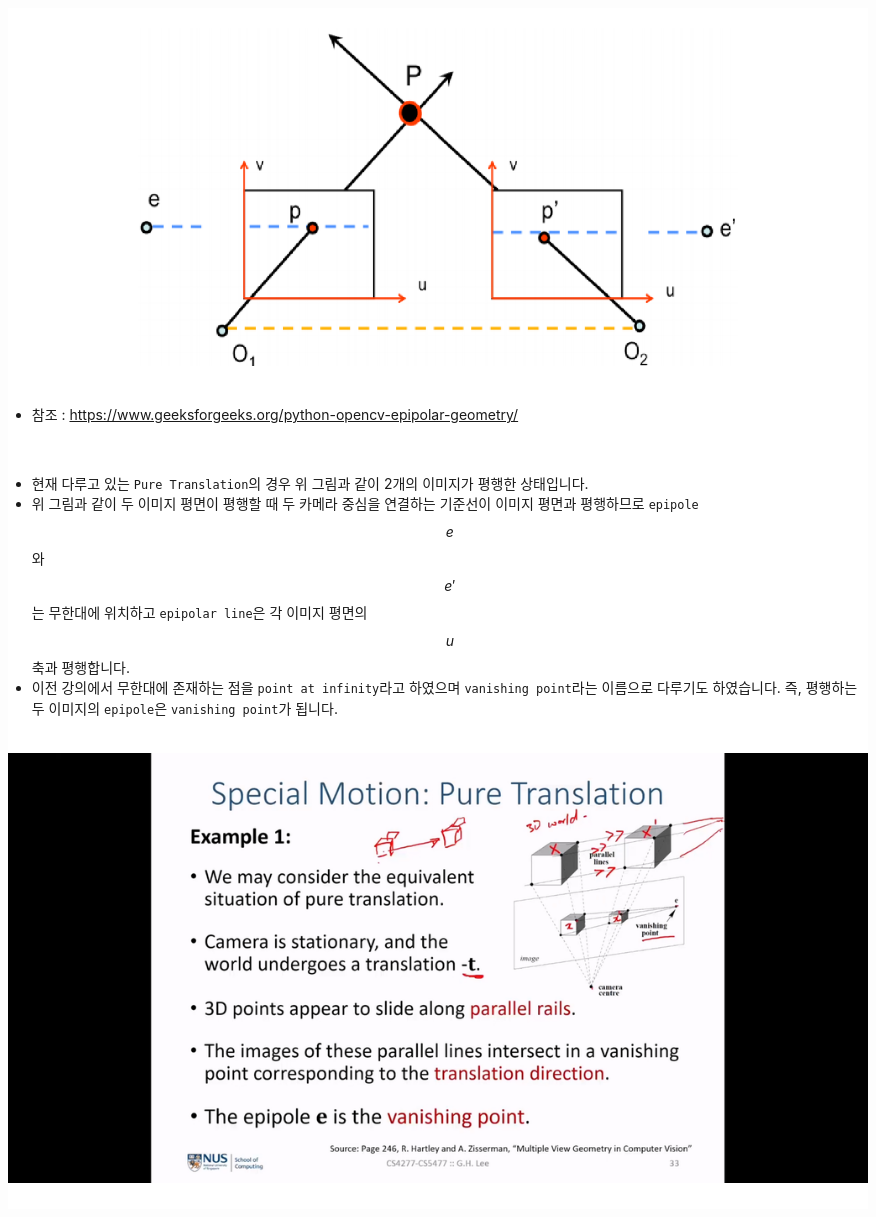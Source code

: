 <br>
<center><img src="../assets/img/vision/mvg/nus_lec7/32_1.png" alt="Drawing" style="width: 600px;"/></center>
<br>

- 참조 : https://www.geeksforgeeks.org/python-opencv-epipolar-geometry/

<br>

- 현재 다루고 있는 `Pure Translation`의 경우 위 그림과 같이 2개의 이미지가 평행한 상태입니다.
- 위 그림과 같이 두 이미지 평면이 평행할 때 두 카메라 중심을 연결하는 기준선이 이미지 평면과 평행하므로 `epipole` $$ e $$ 와 $$ e' $$ 는 무한대에 위치하고 `epipolar line`은 각 이미지 평면의 $$ u $$ 축과 평행합니다.
- 이전 강의에서 무한대에 존재하는 점을 `point at infinity`라고 하였으며 `vanishing point`라는 이름으로 다루기도 하였습니다. 즉, 평행하는 두 이미지의 `epipole`은 `vanishing point`가 됩니다.

<br>
<center><img src="../assets/img/vision/mvg/nus_lec7/33.png" alt="Drawing" style="width: 1000px;"/></center>
<br>
